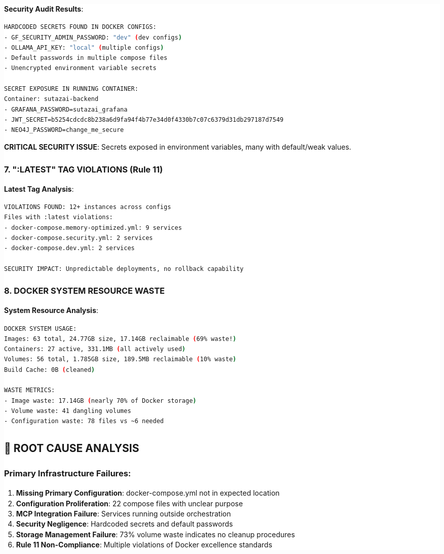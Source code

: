 **Security Audit Results**:
```bash
HARDCODED SECRETS FOUND IN DOCKER CONFIGS:
- GF_SECURITY_ADMIN_PASSWORD: "dev" (dev configs)
- OLLAMA_API_KEY: "local" (multiple configs)
- Default passwords in multiple compose files
- Unencrypted environment variable secrets

SECRET EXPOSURE IN RUNNING CONTAINER:
Container: sutazai-backend
- GRAFANA_PASSWORD=sutazai_grafana
- JWT_SECRET=b5254cdcdc8b238a6d9fa94f4b77e34d0f4330b7c07c6379d31db297187d7549
- NEO4J_PASSWORD=change_me_secure
```

**CRITICAL SECURITY ISSUE**: Secrets exposed in environment variables, many with default/weak values.

### 7. ":LATEST" TAG VIOLATIONS (Rule 11)

**Latest Tag Analysis**:
```bash
VIOLATIONS FOUND: 12+ instances across configs
Files with :latest violations:
- docker-compose.memory-optimized.yml: 9 services
- docker-compose.security.yml: 2 services  
- docker-compose.dev.yml: 2 services

SECURITY IMPACT: Unpredictable deployments, no rollback capability
```

### 8. DOCKER SYSTEM RESOURCE WASTE

**System Resource Analysis**:
```bash
DOCKER SYSTEM USAGE:
Images: 63 total, 24.77GB size, 17.14GB reclaimable (69% waste!)
Containers: 27 active, 331.1MB (all actively used)
Volumes: 56 total, 1.785GB size, 189.5MB reclaimable (10% waste)
Build Cache: 0B (cleaned)

WASTE METRICS:
- Image waste: 17.14GB (nearly 70% of Docker storage)
- Volume waste: 41 dangling volumes
- Configuration waste: 78 files vs ~6 needed
```

## 🎯 ROOT CAUSE ANALYSIS

### Primary Infrastructure Failures:

1. **Missing Primary Configuration**: docker-compose.yml not in expected location
2. **Configuration Proliferation**: 22 compose files with unclear purpose
3. **MCP Integration Failure**: Services running outside orchestration  
4. **Security Negligence**: Hardcoded secrets and default passwords
5. **Storage Management Failure**: 73% volume waste indicates no cleanup procedures
6. **Rule 11 Non-Compliance**: Multiple violations of Docker excellence standards
